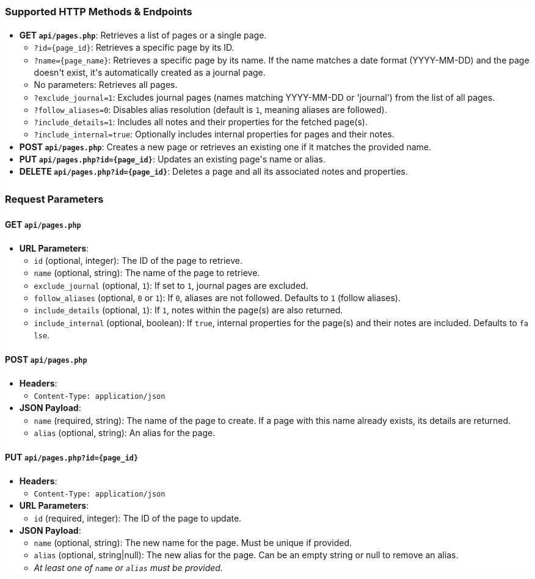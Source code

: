 ### Supported HTTP Methods & Endpoints

- **GET `api/pages.php`**: Retrieves a list of pages or a single page.
    - `?id={page_id}`: Retrieves a specific page by its ID.
    - `?name={page_name}`: Retrieves a specific page by its name. If the name matches a date format (YYYY-MM-DD) and the page doesn't exist, it's automatically created as a journal page.
    - No parameters: Retrieves all pages.
    - `?exclude_journal=1`: Excludes journal pages (names matching YYYY-MM-DD or 'journal') from the list of all pages.
    - `?follow_aliases=0`: Disables alias resolution (default is `1`, meaning aliases are followed).
    - `?include_details=1`: Includes all notes and their properties for the fetched page(s).
    - `?include_internal=true`: Optionally includes internal properties for pages and their notes.
- **POST `api/pages.php`**: Creates a new page or retrieves an existing one if it matches the provided name.
- **PUT `api/pages.php?id={page_id}`**: Updates an existing page's name or alias.
- **DELETE `api/pages.php?id={page_id}`**: Deletes a page and all its associated notes and properties.

### Request Parameters

#### GET `api/pages.php`

- **URL Parameters**:
    - `id` (optional, integer): The ID of the page to retrieve.
    - `name` (optional, string): The name of the page to retrieve.
    - `exclude_journal` (optional, `1`): If set to `1`, journal pages are excluded.
    - `follow_aliases` (optional, `0` or `1`): If `0`, aliases are not followed. Defaults to `1` (follow aliases).
    - `include_details` (optional, `1`): If `1`, notes within the page(s) are also returned.
    - `include_internal` (optional, boolean): If `true`, internal properties for the page(s) and their notes are included. Defaults to `false`.

#### POST `api/pages.php`

- **Headers**:
    - `Content-Type: application/json`
- **JSON Payload**:
    - `name` (required, string): The name of the page to create. If a page with this name already exists, its details are returned.
    - `alias` (optional, string): An alias for the page.

#### PUT `api/pages.php?id={page_id}`

- **Headers**:
    - `Content-Type: application/json`
- **URL Parameters**:
    - `id` (required, integer): The ID of the page to update.
- **JSON Payload**:
    - `name` (optional, string): The new name for the page. Must be unique if provided.
    - `alias` (optional, string|null): The new alias for the page. Can be an empty string or null to remove an alias.
    - *At least one of `name` or `alias` must be provided.*

